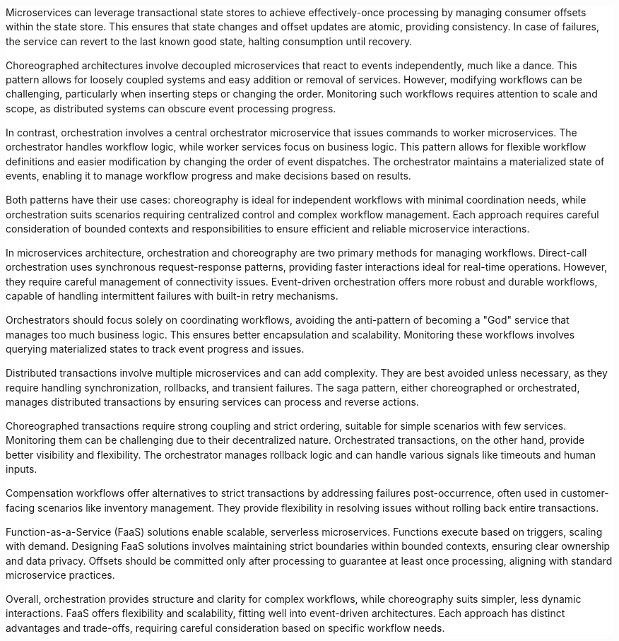Microservices can leverage transactional state stores to achieve effectively-once processing by managing consumer offsets within the state store. This ensures that state changes and offset updates are atomic, providing consistency. In case of failures, the service can revert to the last known good state, halting consumption until recovery.

Choreographed architectures involve decoupled microservices that react to events independently, much like a dance. This pattern allows for loosely coupled systems and easy addition or removal of services. However, modifying workflows can be challenging, particularly when inserting steps or changing the order. Monitoring such workflows requires attention to scale and scope, as distributed systems can obscure event processing progress.

In contrast, orchestration involves a central orchestrator microservice that issues commands to worker microservices. The orchestrator handles workflow logic, while worker services focus on business logic. This pattern allows for flexible workflow definitions and easier modification by changing the order of event dispatches. The orchestrator maintains a materialized state of events, enabling it to manage workflow progress and make decisions based on results.

Both patterns have their use cases: choreography is ideal for independent workflows with minimal coordination needs, while orchestration suits scenarios requiring centralized control and complex workflow management. Each approach requires careful consideration of bounded contexts and responsibilities to ensure efficient and reliable microservice interactions.



In microservices architecture, orchestration and choreography are two primary methods for managing workflows. Direct-call orchestration uses synchronous request-response patterns, providing faster interactions ideal for real-time operations. However, they require careful management of connectivity issues. Event-driven orchestration offers more robust and durable workflows, capable of handling intermittent failures with built-in retry mechanisms.

Orchestrators should focus solely on coordinating workflows, avoiding the anti-pattern of becoming a "God" service that manages too much business logic. This ensures better encapsulation and scalability. Monitoring these workflows involves querying materialized states to track event progress and issues.

Distributed transactions involve multiple microservices and can add complexity. They are best avoided unless necessary, as they require handling synchronization, rollbacks, and transient failures. The saga pattern, either choreographed or orchestrated, manages distributed transactions by ensuring services can process and reverse actions.

Choreographed transactions require strong coupling and strict ordering, suitable for simple scenarios with few services. Monitoring them can be challenging due to their decentralized nature. Orchestrated transactions, on the other hand, provide better visibility and flexibility. The orchestrator manages rollback logic and can handle various signals like timeouts and human inputs.

Compensation workflows offer alternatives to strict transactions by addressing failures post-occurrence, often used in customer-facing scenarios like inventory management. They provide flexibility in resolving issues without rolling back entire transactions.

Function-as-a-Service (FaaS) solutions enable scalable, serverless microservices. Functions execute based on triggers, scaling with demand. Designing FaaS solutions involves maintaining strict boundaries within bounded contexts, ensuring clear ownership and data privacy. Offsets should be committed only after processing to guarantee at least once processing, aligning with standard microservice practices.

Overall, orchestration provides structure and clarity for complex workflows, while choreography suits simpler, less dynamic interactions. FaaS offers flexibility and scalability, fitting well into event-driven architectures. Each approach has distinct advantages and trade-offs, requiring careful consideration based on specific workflow needs. 
